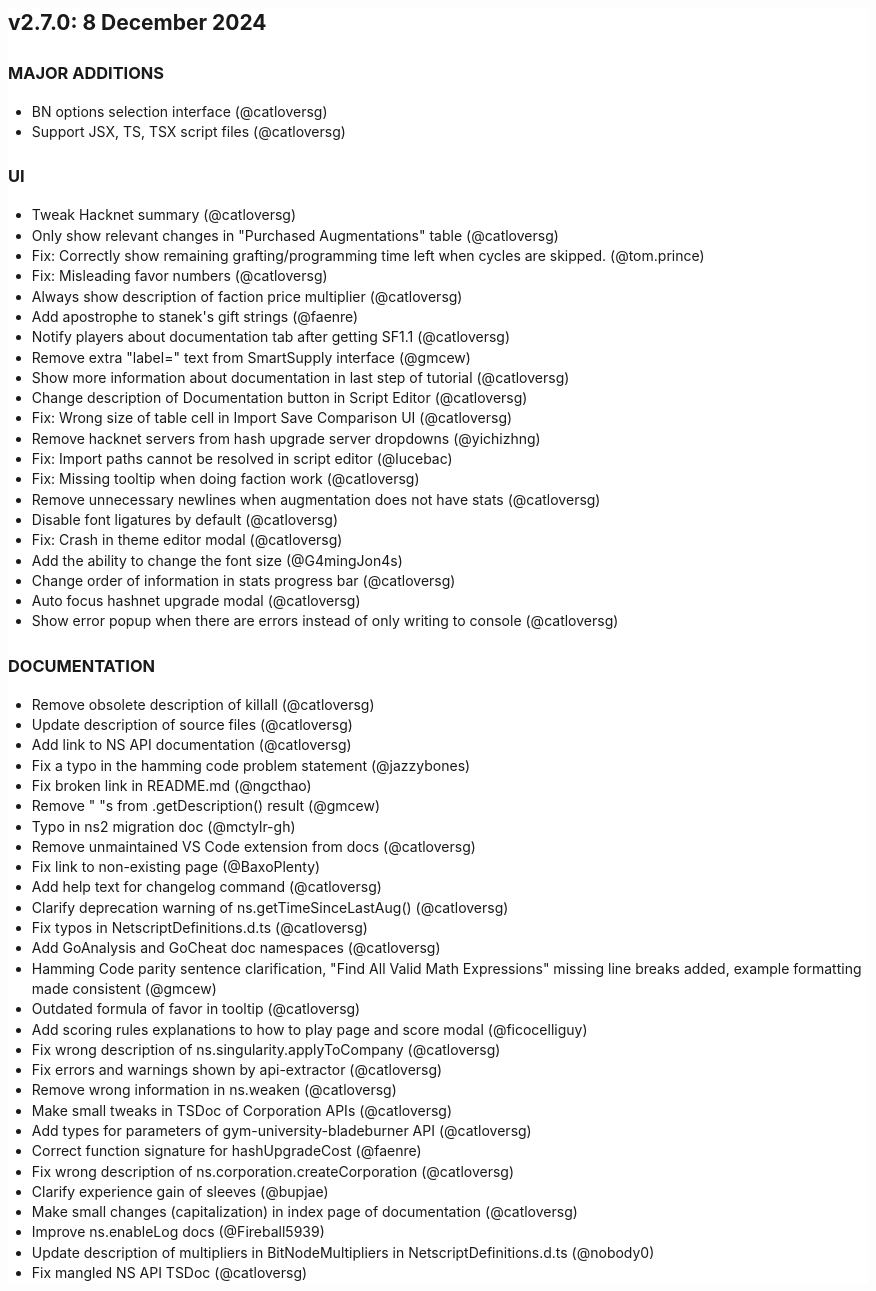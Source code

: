 ## v2.7.0: 8 December 2024

### MAJOR ADDITIONS

- BN options selection interface (@catloversg)
- Support JSX, TS, TSX script files (@catloversg)

### UI

- Tweak Hacknet summary (@catloversg)
- Only show relevant changes in "Purchased Augmentations" table (@catloversg)
- Fix: Correctly show remaining grafting/programming time left when cycles are skipped. (@tom.prince)
- Fix: Misleading favor numbers (@catloversg)
- Always show description of faction price multiplier (@catloversg)
- Add apostrophe to stanek's gift strings (@faenre)
- Notify players about documentation tab after getting SF1.1 (@catloversg)
- Remove extra "label=" text from SmartSupply interface (@gmcew)
- Show more information about documentation in last step of tutorial (@catloversg)
- Change description of Documentation button in Script Editor (@catloversg)
- Fix: Wrong size of table cell in Import Save Comparison UI (@catloversg)
- Remove hacknet servers from hash upgrade server dropdowns (@yichizhng)
- Fix: Import paths cannot be resolved in script editor (@lucebac)
- Fix: Missing tooltip when doing faction work (@catloversg)
- Remove unnecessary newlines when augmentation does not have stats (@catloversg)
- Disable font ligatures by default (@catloversg)
- Fix: Crash in theme editor modal (@catloversg)
- Add the ability to change the font size (@G4mingJon4s)
- Change order of information in stats progress bar (@catloversg)
- Auto focus hashnet upgrade modal (@catloversg)
- Show error popup when there are errors instead of only writing to console (@catloversg)

### DOCUMENTATION

- Remove obsolete description of killall (@catloversg)
- Update description of source files (@catloversg)
- Add link to NS API documentation (@catloversg)
- Fix a typo in the hamming code problem statement (@jazzybones)
- Fix broken link in README.md (@ngcthao)
- Remove "&nbsp;"s from .getDescription() result (@gmcew)
- Typo in ns2 migration doc (@mctylr-gh)
- Remove unmaintained VS Code extension from docs (@catloversg)
- Fix link to non-existing page (@BaxoPlenty)
- Add help text for changelog command (@catloversg)
- Clarify deprecation warning of ns.getTimeSinceLastAug() (@catloversg)
- Fix typos in NetscriptDefinitions.d.ts (@catloversg)
- Add GoAnalysis and GoCheat doc namespaces (@catloversg)
- Hamming Code parity sentence clarification, "Find All Valid Math Expressions" missing line breaks added, example formatting made consistent (@gmcew)
- Outdated formula of favor in tooltip (@catloversg)
- Add scoring rules explanations to how to play page and score modal (@ficocelliguy)
- Fix wrong description of ns.singularity.applyToCompany (@catloversg)
- Fix errors and warnings shown by api-extractor (@catloversg)
- Remove wrong information in ns.weaken (@catloversg)
- Make small tweaks in TSDoc of Corporation APIs (@catloversg)
- Add types for parameters of gym-university-bladeburner API (@catloversg)
- Correct function signature for hashUpgradeCost (@faenre)
- Fix wrong description of ns.corporation.createCorporation (@catloversg)
- Clarify experience gain of sleeves (@bupjae)
- Make small changes (capitalization) in index page of documentation (@catloversg)
- Improve ns.enableLog docs (@Fireball5939)
- Update description of multipliers in BitNodeMultipliers in NetscriptDefinitions.d.ts (@nobody0)
- Fix mangled NS API TSDoc (@catloversg)